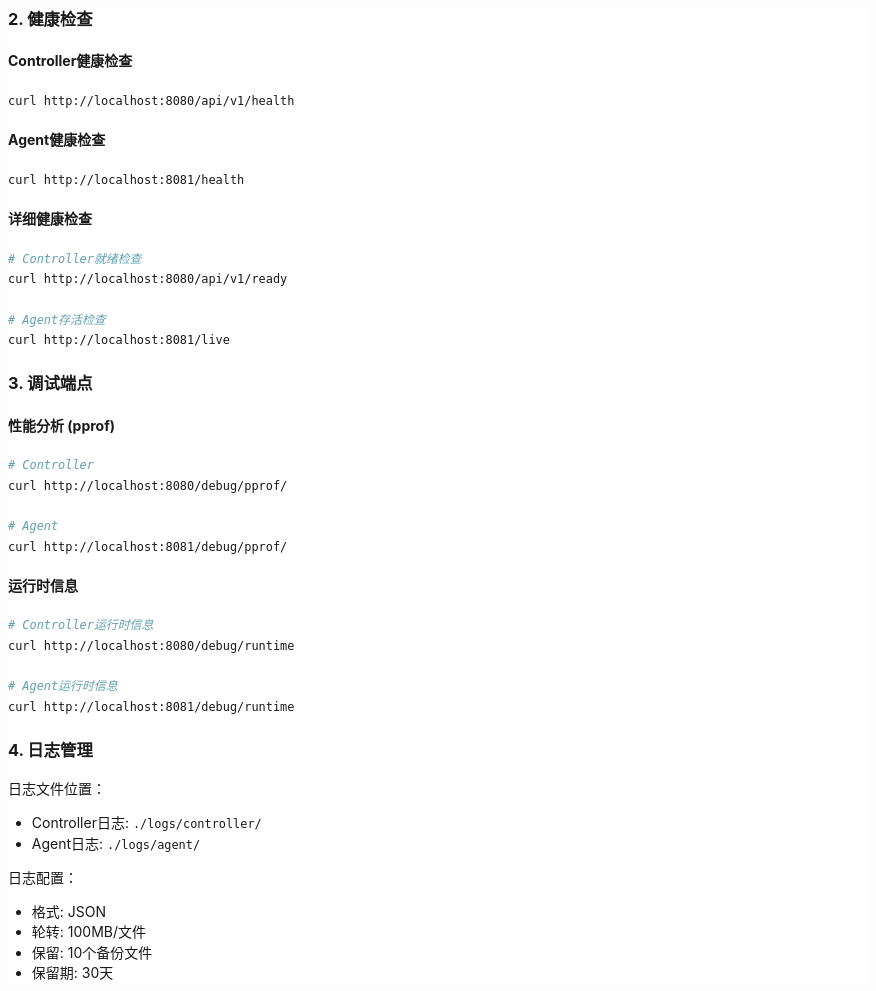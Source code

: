 ### 2. 健康检查

#### Controller健康检查
```bash
curl http://localhost:8080/api/v1/health
```

#### Agent健康检查
```bash
curl http://localhost:8081/health
```

#### 详细健康检查
```bash
# Controller就绪检查
curl http://localhost:8080/api/v1/ready

# Agent存活检查
curl http://localhost:8081/live
```

### 3. 调试端点

#### 性能分析 (pprof)
```bash
# Controller
curl http://localhost:8080/debug/pprof/

# Agent
curl http://localhost:8081/debug/pprof/
```

#### 运行时信息
```bash
# Controller运行时信息
curl http://localhost:8080/debug/runtime

# Agent运行时信息
curl http://localhost:8081/debug/runtime
```

### 4. 日志管理

日志文件位置：
- Controller日志: `./logs/controller/`
- Agent日志: `./logs/agent/`

日志配置：
- 格式: JSON
- 轮转: 100MB/文件
- 保留: 10个备份文件
- 保留期: 30天
